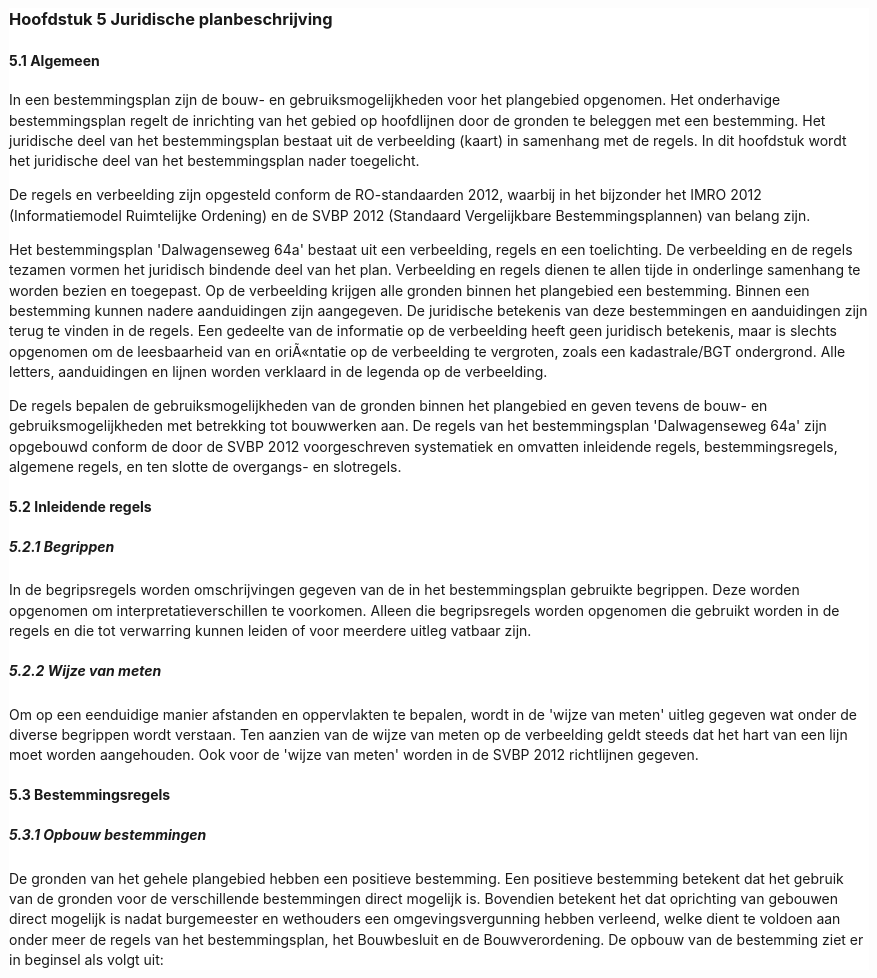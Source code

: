 ### Hoofdstuk 5 Juridische planbeschrijving

#### 5\.1 Algemeen

In een bestemmingsplan zijn de bouw\- en gebruiksmogelijkheden voor het plangebied opgenomen. Het onderhavige bestemmingsplan regelt de inrichting van het gebied op hoofdlijnen door de gronden te beleggen met een bestemming. Het juridische deel van het bestemmingsplan bestaat uit de verbeelding (kaart) in samenhang met de regels. In dit hoofdstuk wordt het juridische deel van het bestemmingsplan nader toegelicht.

De regels en verbeelding zijn opgesteld conform de RO\-standaarden 2012, waarbij in het bijzonder het IMRO 2012 (Informatiemodel Ruimtelijke Ordening) en de SVBP 2012 (Standaard Vergelijkbare Bestemmingsplannen) van belang zijn.

Het bestemmingsplan 'Dalwagenseweg 64a' bestaat uit een verbeelding, regels en een toelichting. De verbeelding en de regels tezamen vormen het juridisch bindende deel van het plan. Verbeelding en regels dienen te allen tijde in onderlinge samenhang te worden bezien en toegepast. Op de verbeelding krijgen alle gronden binnen het plangebied een bestemming. Binnen een bestemming kunnen nadere aanduidingen zijn aangegeven. De juridische betekenis van deze bestemmingen en aanduidingen zijn terug te vinden in de regels. Een gedeelte van de informatie op de verbeelding heeft geen juridisch betekenis, maar is slechts opgenomen om de leesbaarheid van en oriÃ«ntatie op de verbeelding te vergroten, zoals een kadastrale/BGT ondergrond. Alle letters, aanduidingen en lijnen worden verklaard in de legenda op de verbeelding.

De regels bepalen de gebruiksmogelijkheden van de gronden binnen het plangebied en geven tevens de bouw\- en gebruiksmogelijkheden met betrekking tot bouwwerken aan. De regels van het bestemmingsplan 'Dalwagenseweg 64a' zijn opgebouwd conform de door de SVBP 2012 voorgeschreven systematiek en omvatten inleidende regels, bestemmingsregels, algemene regels, en ten slotte de overgangs\- en slotregels.

#### 5\.2 Inleidende regels

##### 5\.2\.1 Begrippen

In de begripsregels worden omschrijvingen gegeven van de in het bestemmingsplan gebruikte begrippen. Deze worden opgenomen om interpretatieverschillen te voorkomen. Alleen die begripsregels worden opgenomen die gebruikt worden in de regels en die tot verwarring kunnen leiden of voor meerdere uitleg vatbaar zijn.

##### 5\.2\.2 Wijze van meten

Om op een eenduidige manier afstanden en oppervlakten te bepalen, wordt in de 'wijze van meten' uitleg gegeven wat onder de diverse begrippen wordt verstaan. Ten aanzien van de wijze van meten op de verbeelding geldt steeds dat het hart van een lijn moet worden aangehouden. Ook voor de 'wijze van meten' worden in de SVBP 2012 richtlijnen gegeven.

#### 5\.3 Bestemmingsregels

##### 5\.3\.1 Opbouw bestemmingen

De gronden van het gehele plangebied hebben een positieve bestemming. Een positieve bestemming betekent dat het gebruik van de gronden voor de verschillende bestemmingen direct mogelijk is. Bovendien betekent het dat oprichting van gebouwen direct mogelijk is nadat burgemeester en wethouders een omgevingsvergunning hebben verleend, welke dient te voldoen aan onder meer de regels van het bestemmingsplan, het Bouwbesluit en de Bouwverordening. De opbouw van de bestemming ziet er in beginsel als volgt uit:
